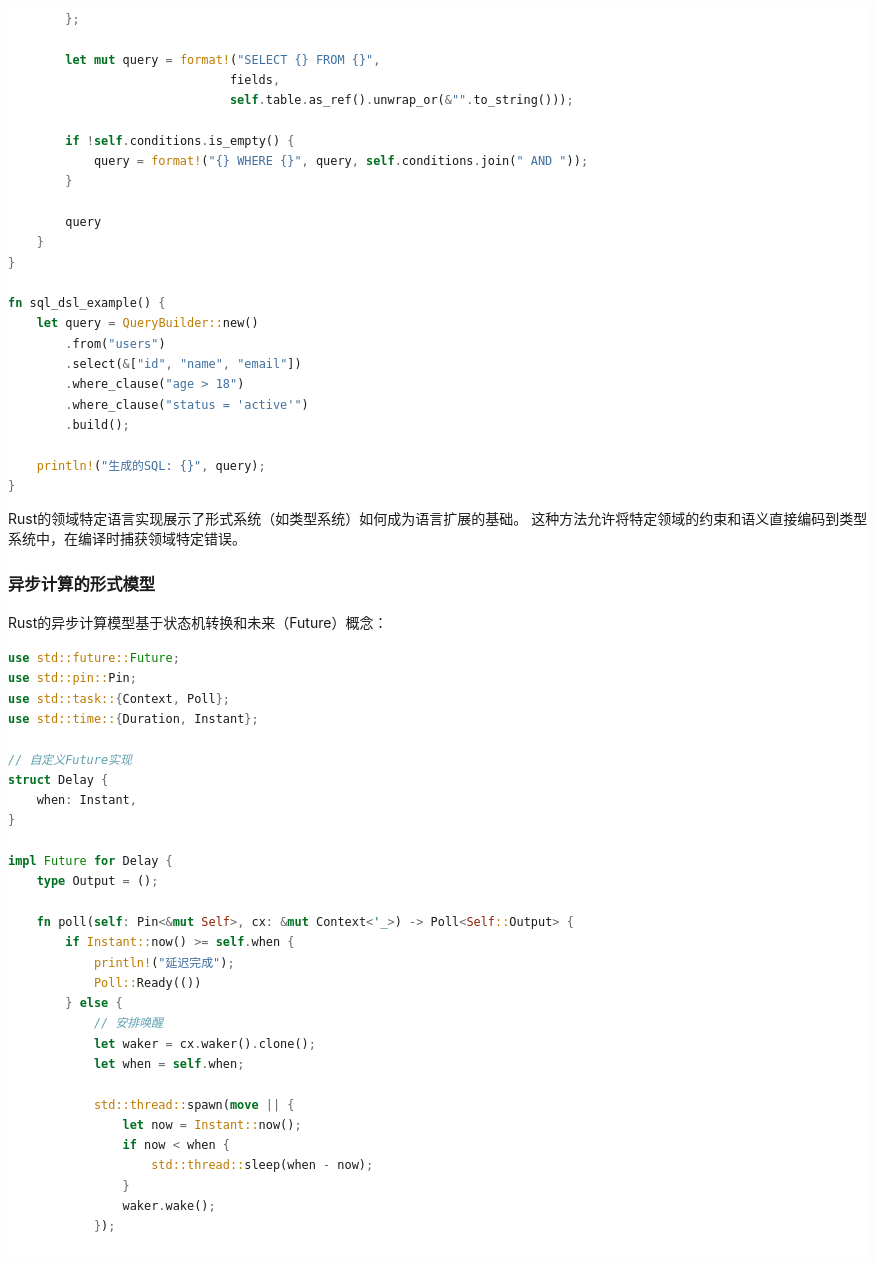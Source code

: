 ```rust
        };
        
        let mut query = format!("SELECT {} FROM {}", 
                               fields, 
                               self.table.as_ref().unwrap_or(&"".to_string()));
        
        if !self.conditions.is_empty() {
            query = format!("{} WHERE {}", query, self.conditions.join(" AND "));
        }
        
        query
    }
}

fn sql_dsl_example() {
    let query = QueryBuilder::new()
        .from("users")
        .select(&["id", "name", "email"])
        .where_clause("age > 18")
        .where_clause("status = 'active'")
        .build();
        
    println!("生成的SQL: {}", query);
}
```

Rust的领域特定语言实现展示了形式系统（如类型系统）如何成为语言扩展的基础。
这种方法允许将特定领域的约束和语义直接编码到类型系统中，在编译时捕获领域特定错误。

### 异步计算的形式模型

Rust的异步计算模型基于状态机转换和未来（Future）概念：

```rust
use std::future::Future;
use std::pin::Pin;
use std::task::{Context, Poll};
use std::time::{Duration, Instant};

// 自定义Future实现
struct Delay {
    when: Instant,
}

impl Future for Delay {
    type Output = ();
    
    fn poll(self: Pin<&mut Self>, cx: &mut Context<'_>) -> Poll<Self::Output> {
        if Instant::now() >= self.when {
            println!("延迟完成");
            Poll::Ready(())
        } else {
            // 安排唤醒
            let waker = cx.waker().clone();
            let when = self.when;
            
            std::thread::spawn(move || {
                let now = Instant::now();
                if now < when {
                    std::thread::sleep(when - now);
                }
                waker.wake();
            });
            
```